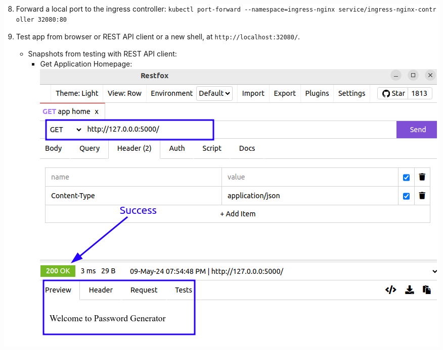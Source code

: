 8. Forward a local port to the ingress controller: `kubectl port-forward --namespace=ingress-nginx service/ingress-nginx-controller 32080:80`
9. Test app from browser or REST API client or a new shell, at `http://localhost:32080/`.

   - Snapshots from testing with REST API client:
     - Get Application Homepage: ![App homepage](/docs/images/local-test-helm-homepage.png "Application Homepage")<br>